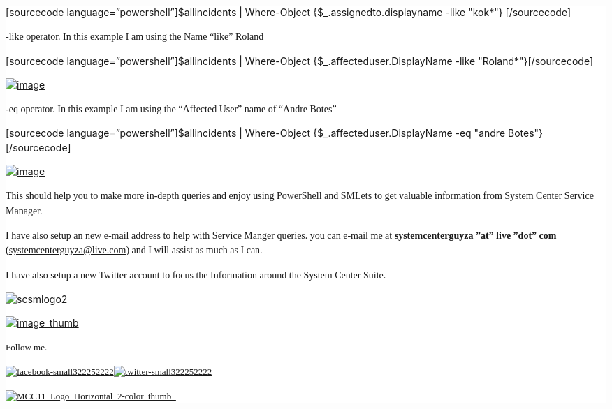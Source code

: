 [sourcecode language=&#8221;powershell&#8221;]$allincidents | Where-Object {$_.assignedto.displayname -like "kok*"} [/sourcecode]

<span style="font-family:Calibri;">-like operator. In this example I am using the Name “like” Roland</span>

[sourcecode language=&#8221;powershell&#8221;]$allincidents | Where-Object {$_.affecteduser.DisplayName -like "Roland*"}[/sourcecode]

[<img loading="lazy" style="background-image:none;padding-top:0;padding-left:0;display:inline;padding-right:0;border-width:0;" title="image" alt="image" src="/wp-content/uploads/2012/12/image_thumb22.png" width="569" height="169" border="0" />][8]

<span style="font-family:Calibri;">-eq operator. In this example I am using the “Affected User” name of “Andre Botes”</span>

[sourcecode language=&#8221;powershell&#8221;]$allincidents | Where-Object {$_.affecteduser.DisplayName -eq "andre Botes"}[/sourcecode]

[<img loading="lazy" style="background-image:none;padding-top:0;padding-left:0;display:inline;padding-right:0;border-width:0;" title="image" alt="image" src="/wp-content/uploads/2012/12/image_thumb23.png" width="569" height="152" border="0" />][9]

<span style="font-family:Calibri;">This should help you to make more in-depth queries and enjoy using PowerShell and </span>[<span style="font-family:Calibri;">SMLets</span>][2] <span style="font-family:Calibri;">to get valuable information from System Center Service Manager.</span>

<span style="font-family:Calibri;">I have also setup an new e-mail address to help with Service Manger queries. you can e-mail me at <strong>systemcenterguyza ”at” live ”dot” com</strong>  (</span>[<span style="font-family:Calibri;">systemcenterguyza@live.com</span>][10]<span style="font-family:Calibri;">) and I will assist as much as I can.</span>

<span style="font-family:Calibri;">I have also setup a new Twitter account to focus the Information around the System Center Suite.</span>

[<img loading="lazy" style="background-image:none;padding-top:0;padding-left:0;display:inline;padding-right:0;border-width:0;" title="scsmlogo2" alt="scsmlogo2" src="/wp-content/uploads/2012/12/scsmlogo2.jpg" width="62" height="48" border="0" />][11]

[<img loading="lazy" style="background-image:none;padding-top:0;padding-left:0;display:inline;padding-right:0;border-width:0;" title="image_thumb" alt="image_thumb" src="/wp-content/uploads/2012/12/image_thumb_thumb1.png" width="184" height="32" border="0" />][12]

<span style="font-family:Calibri;font-size:small;">Follow me.</span>

[<span style="font-family:Calibri;font-size:small;"><img loading="lazy" style="background-image:none;padding-top:0;padding-left:0;margin:0;display:inline;padding-right:0;border-width:0;" title="facebook-small322252222" alt="facebook-small322252222" src="http://fskelly.files.wordpress.com/2012/06/facebook-small322252222.jpg" width="44" height="44" border="0" /></span>][13][<span style="font-family:Calibri;font-size:small;"><img loading="lazy" style="background-image:none;padding-top:0;padding-left:0;display:inline;padding-right:0;border-width:0;" title="twitter-small322252222" alt="twitter-small322252222" src="http://fskelly.files.wordpress.com/2012/06/twitter-small322252222.jpg" width="44" height="44" border="0" /></span>][14]

<span style="font-family:Calibri;font-size:small;"><a href="http://fskelly.files.wordpress.com/2012/06/mcc11_logo_horizontal_2-color_thumb_1.jpg"><img loading="lazy" style="background-image:none;padding-top:0;padding-left:0;display:inline;padding-right:0;border-width:0;" title="MCC11_Logo_Horizontal_2-color_thumb_" alt="MCC11_Logo_Horizontal_2-color_thumb_" src="http://fskelly.files.wordpress.com/2012/06/mcc11_logo_horizontal_2-color_thumb__thumb1.jpg" width="244" height="99" border="0" /></a></span>

 [1]: /wp-content/uploads/2012/12/image_thumb17.png
 [2]: http://smlets.codeplex.com
 [3]: http://smlets.codeplex.com/releases/view/84853
 [4]: /wp-content/uploads/2012/12/image17.png
 [5]: /wp-content/uploads/2012/12/image18.png
 [6]: /wp-content/uploads/2012/12/image19.png
 [7]: /wp-content/uploads/2012/12/image20.png
 [8]: /wp-content/uploads/2012/12/image21.png
 [9]: /wp-content/uploads/2012/12/image22.png
 [10]: mailto:systemcenterguyza@live.com
 [11]: http://twitter.com/syscenterguyza
 [12]: /wp-content/uploads/2012/12/image_thumb24.png
 [13]: http://www.facebook.com/fletcher.kelly
 [14]: http://twitter.com/#!/fskelly